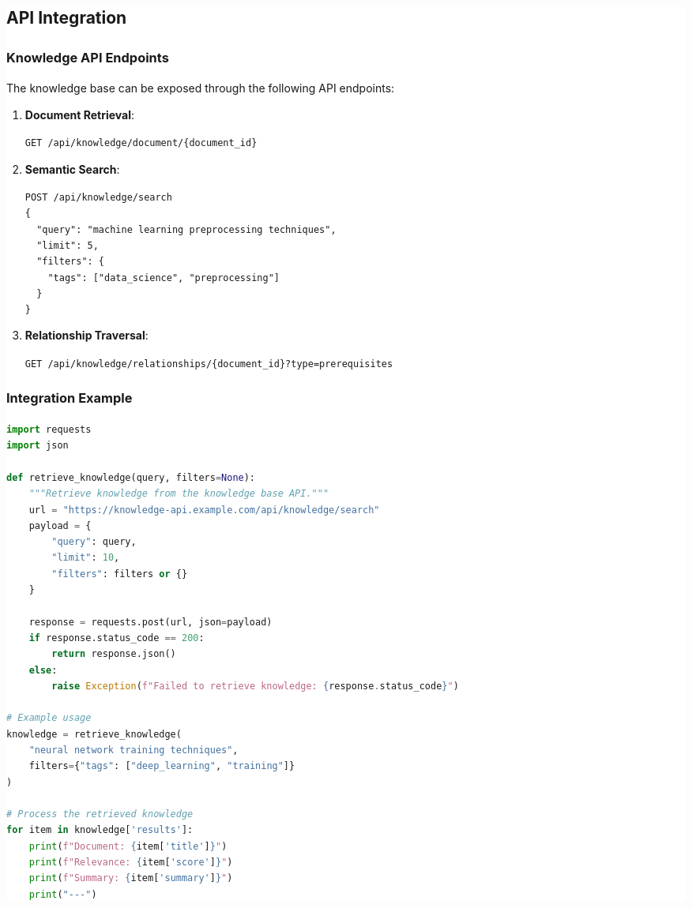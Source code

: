 ## API Integration

### Knowledge API Endpoints
The knowledge base can be exposed through the following API endpoints:

1. **Document Retrieval**:
   ```
   GET /api/knowledge/document/{document_id}
   ```

2. **Semantic Search**:
   ```
   POST /api/knowledge/search
   {
     "query": "machine learning preprocessing techniques",
     "limit": 5,
     "filters": {
       "tags": ["data_science", "preprocessing"]
     }
   }
   ```

3. **Relationship Traversal**:
   ```
   GET /api/knowledge/relationships/{document_id}?type=prerequisites
   ```

### Integration Example
```python
import requests
import json

def retrieve_knowledge(query, filters=None):
    """Retrieve knowledge from the knowledge base API."""
    url = "https://knowledge-api.example.com/api/knowledge/search"
    payload = {
        "query": query,
        "limit": 10,
        "filters": filters or {}
    }
    
    response = requests.post(url, json=payload)
    if response.status_code == 200:
        return response.json()
    else:
        raise Exception(f"Failed to retrieve knowledge: {response.status_code}")

# Example usage
knowledge = retrieve_knowledge(
    "neural network training techniques",
    filters={"tags": ["deep_learning", "training"]}
)

# Process the retrieved knowledge
for item in knowledge['results']:
    print(f"Document: {item['title']}")
    print(f"Relevance: {item['score']}")
    print(f"Summary: {item['summary']}")
    print("---")
```

